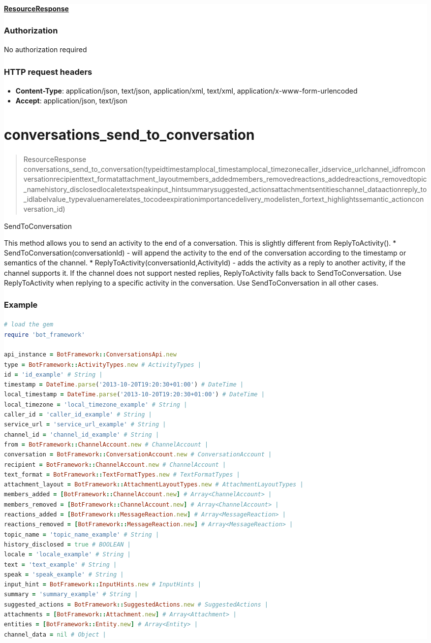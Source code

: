 [**ResourceResponse**](ResourceResponse.md)

### Authorization

No authorization required

### HTTP request headers

 - **Content-Type**: application/json, text/json, application/xml, text/xml, application/x-www-form-urlencoded
 - **Accept**: application/json, text/json



# **conversations_send_to_conversation**
> ResourceResponse conversations_send_to_conversation(typeidtimestamplocal_timestamplocal_timezonecaller_idservice_urlchannel_idfromconversationrecipienttext_formatattachment_layoutmembers_addedmembers_removedreactions_addedreactions_removedtopic_namehistory_disclosedlocaletextspeakinput_hintsummarysuggested_actionsattachmentsentitieschannel_dataactionreply_to_idlabelvalue_typevaluenamerelates_tocodeexpirationimportancedelivery_modelisten_fortext_highlightssemantic_actionconversation_id)

SendToConversation

This method allows you to send an activity to the end of a conversation.    This is slightly different from ReplyToActivity().  * SendToConversation(conversationId) - will append the activity to the end of the conversation according to the timestamp or semantics of the channel.  * ReplyToActivity(conversationId,ActivityId) - adds the activity as a reply to another activity, if the channel supports it. If the channel does not support nested replies, ReplyToActivity falls back to SendToConversation.    Use ReplyToActivity when replying to a specific activity in the conversation.    Use SendToConversation in all other cases.

### Example
```ruby
# load the gem
require 'bot_framework'

api_instance = BotFramework::ConversationsApi.new
type = BotFramework::ActivityTypes.new # ActivityTypes | 
id = 'id_example' # String | 
timestamp = DateTime.parse('2013-10-20T19:20:30+01:00') # DateTime | 
local_timestamp = DateTime.parse('2013-10-20T19:20:30+01:00') # DateTime | 
local_timezone = 'local_timezone_example' # String | 
caller_id = 'caller_id_example' # String | 
service_url = 'service_url_example' # String | 
channel_id = 'channel_id_example' # String | 
from = BotFramework::ChannelAccount.new # ChannelAccount | 
conversation = BotFramework::ConversationAccount.new # ConversationAccount | 
recipient = BotFramework::ChannelAccount.new # ChannelAccount | 
text_format = BotFramework::TextFormatTypes.new # TextFormatTypes | 
attachment_layout = BotFramework::AttachmentLayoutTypes.new # AttachmentLayoutTypes | 
members_added = [BotFramework::ChannelAccount.new] # Array<ChannelAccount> | 
members_removed = [BotFramework::ChannelAccount.new] # Array<ChannelAccount> | 
reactions_added = [BotFramework::MessageReaction.new] # Array<MessageReaction> | 
reactions_removed = [BotFramework::MessageReaction.new] # Array<MessageReaction> | 
topic_name = 'topic_name_example' # String | 
history_disclosed = true # BOOLEAN | 
locale = 'locale_example' # String | 
text = 'text_example' # String | 
speak = 'speak_example' # String | 
input_hint = BotFramework::InputHints.new # InputHints | 
summary = 'summary_example' # String | 
suggested_actions = BotFramework::SuggestedActions.new # SuggestedActions | 
attachments = [BotFramework::Attachment.new] # Array<Attachment> | 
entities = [BotFramework::Entity.new] # Array<Entity> | 
channel_data = nil # Object | 
```
